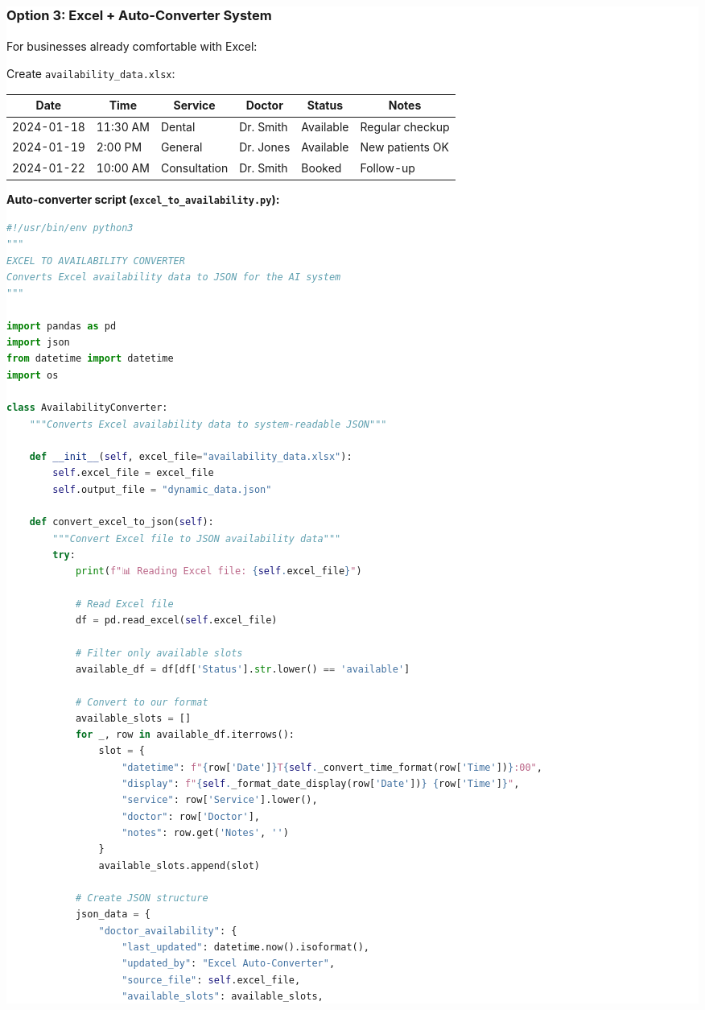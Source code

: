 ### **Option 3: Excel + Auto-Converter System**

For businesses already comfortable with Excel:

Create `availability_data.xlsx`:

| Date | Time | Service | Doctor | Status | Notes |
|------|------|---------|---------|---------|-------|
| 2024-01-18 | 11:30 AM | Dental | Dr. Smith | Available | Regular checkup |
| 2024-01-19 | 2:00 PM | General | Dr. Jones | Available | New patients OK |
| 2024-01-22 | 10:00 AM | Consultation | Dr. Smith | Booked | Follow-up |

**Auto-converter script (`excel_to_availability.py`):**

```python
#!/usr/bin/env python3
"""
EXCEL TO AVAILABILITY CONVERTER
Converts Excel availability data to JSON for the AI system
"""

import pandas as pd
import json
from datetime import datetime
import os

class AvailabilityConverter:
    """Converts Excel availability data to system-readable JSON"""
    
    def __init__(self, excel_file="availability_data.xlsx"):
        self.excel_file = excel_file
        self.output_file = "dynamic_data.json"
    
    def convert_excel_to_json(self):
        """Convert Excel file to JSON availability data"""
        try:
            print(f"📊 Reading Excel file: {self.excel_file}")
            
            # Read Excel file
            df = pd.read_excel(self.excel_file)
            
            # Filter only available slots
            available_df = df[df['Status'].str.lower() == 'available']
            
            # Convert to our format
            available_slots = []
            for _, row in available_df.iterrows():
                slot = {
                    "datetime": f"{row['Date']}T{self._convert_time_format(row['Time'])}:00",
                    "display": f"{self._format_date_display(row['Date'])} {row['Time']}",
                    "service": row['Service'].lower(),
                    "doctor": row['Doctor'],
                    "notes": row.get('Notes', '')
                }
                available_slots.append(slot)
            
            # Create JSON structure
            json_data = {
                "doctor_availability": {
                    "last_updated": datetime.now().isoformat(),
                    "updated_by": "Excel Auto-Converter",
                    "source_file": self.excel_file,
                    "available_slots": available_slots,
```
